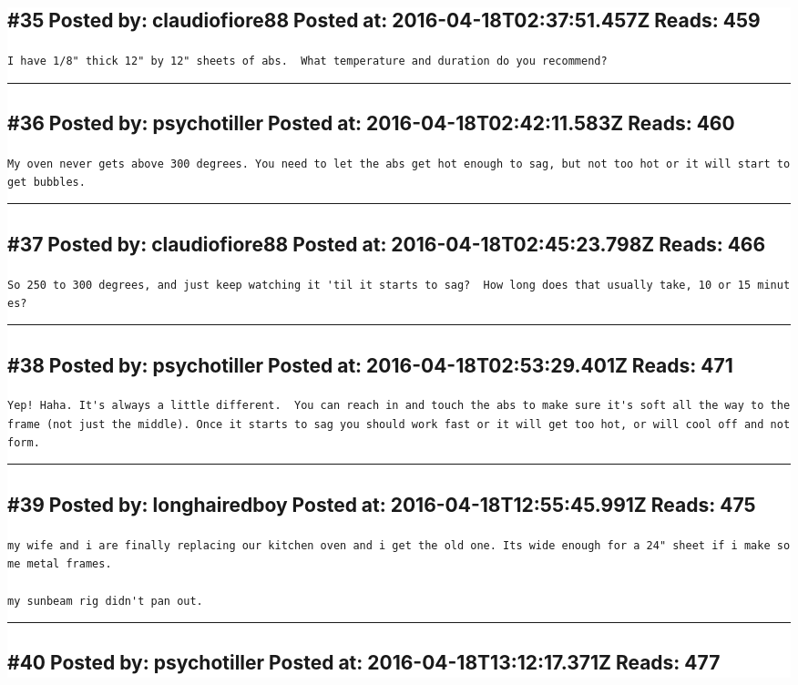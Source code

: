 ## \#35 Posted by: claudiofiore88 Posted at: 2016-04-18T02:37:51.457Z Reads: 459

```
I have 1/8" thick 12" by 12" sheets of abs.  What temperature and duration do you recommend?
```

---
## \#36 Posted by: psychotiller Posted at: 2016-04-18T02:42:11.583Z Reads: 460

```
My oven never gets above 300 degrees. You need to let the abs get hot enough to sag, but not too hot or it will start to get bubbles.
```

---
## \#37 Posted by: claudiofiore88 Posted at: 2016-04-18T02:45:23.798Z Reads: 466

```
So 250 to 300 degrees, and just keep watching it 'til it starts to sag?  How long does that usually take, 10 or 15 minutes?
```

---
## \#38 Posted by: psychotiller Posted at: 2016-04-18T02:53:29.401Z Reads: 471

```
Yep! Haha. It's always a little different.  You can reach in and touch the abs to make sure it's soft all the way to the frame (not just the middle). Once it starts to sag you should work fast or it will get too hot, or will cool off and not form.
```

---
## \#39 Posted by: longhairedboy Posted at: 2016-04-18T12:55:45.991Z Reads: 475

```
my wife and i are finally replacing our kitchen oven and i get the old one. Its wide enough for a 24" sheet if i make some metal frames. 

my sunbeam rig didn't pan out.
```

---
## \#40 Posted by: psychotiller Posted at: 2016-04-18T13:12:17.371Z Reads: 477
